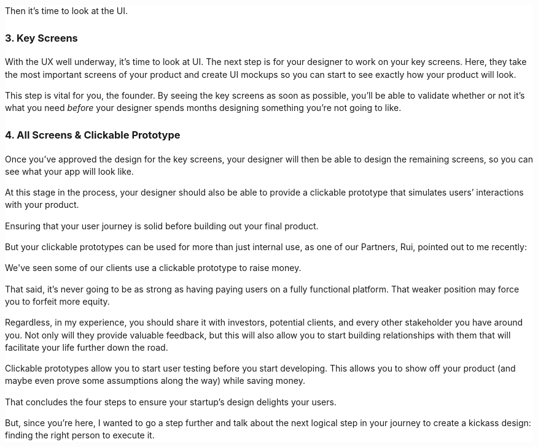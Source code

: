 Then it’s time to look at the UI.

### 3\. Key Screens

With the UX well underway, it’s time to look at UI. The next step is for your designer to work on your key screens. Here, they take the most important screens of your product and create UI mockups so you can start to see exactly how your product will look.

This step is vital for you, the founder. By seeing the key screens as soon as possible, you’ll be able to validate whether or not it’s what you need _before_ your designer spends months designing something you’re not going to like.

### 4\. All Screens & Clickable Prototype

Once you’ve approved the design for the key screens, your designer will then be able to design the remaining screens, so you can see what your app will look like.

At this stage in the process, your designer should also be able to provide a clickable prototype that simulates users’ interactions with your product.

Ensuring that your user journey is solid before building out your final product.

But your clickable prototypes can be used for more than just internal use, as one of our Partners, Rui, pointed out to me recently:



We've seen some of our clients use a clickable prototype to raise money.

That said, it’s never going to be as strong as having paying users on a fully functional platform. That weaker position may force you to forfeit more equity.

Regardless, in my experience, you should share it with investors, potential clients, and every other stakeholder you have around you. Not only will they provide valuable feedback, but this will also allow you to start building relationships with them that will facilitate your life further down the road.

Clickable prototypes allow you to start user testing before you start developing. This allows you to show off your product (and maybe even prove some assumptions along the way) while saving money.

That concludes the four steps to ensure your startup’s design delights your users.

But, since you’re here, I wanted to go a step further and talk about the next logical step in your journey to create a kickass design: finding the right person to execute it.


